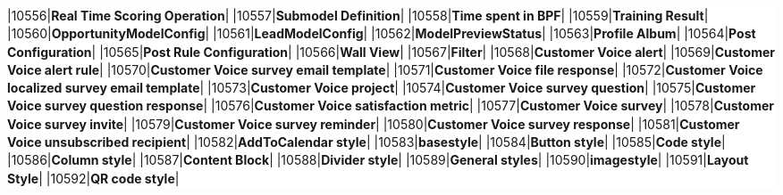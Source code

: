 |10556|**Real Time Scoring Operation**|
|10557|**Submodel Definition**|
|10558|**Time spent in BPF**|
|10559|**Training Result**|
|10560|**OpportunityModelConfig**|
|10561|**LeadModelConfig**|
|10562|**ModelPreviewStatus**|
|10563|**Profile Album**|
|10564|**Post Configuration**|
|10565|**Post Rule Configuration**|
|10566|**Wall View**|
|10567|**Filter**|
|10568|**Customer Voice alert**|
|10569|**Customer Voice alert rule**|
|10570|**Customer Voice survey email template**|
|10571|**Customer Voice file response**|
|10572|**Customer Voice localized survey email template**|
|10573|**Customer Voice project**|
|10574|**Customer Voice survey question**|
|10575|**Customer Voice survey question response**|
|10576|**Customer Voice satisfaction metric**|
|10577|**Customer Voice survey**|
|10578|**Customer Voice survey invite**|
|10579|**Customer Voice survey reminder**|
|10580|**Customer Voice survey response**|
|10581|**Customer Voice unsubscribed recipient**|
|10582|**AddToCalendar style**|
|10583|**basestyle**|
|10584|**Button style**|
|10585|**Code style**|
|10586|**Column style**|
|10587|**Content Block**|
|10588|**Divider style**|
|10589|**General styles**|
|10590|**imagestyle**|
|10591|**Layout Style**|
|10592|**QR code style**|